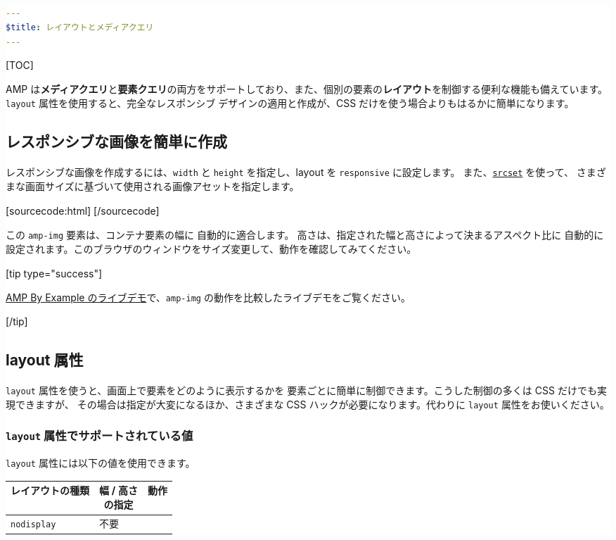 ```yaml
---
$title: レイアウトとメディアクエリ
---
```

[TOC]


AMP は**メディアクエリ**と**要素クエリ**の両方をサポートしており、また、個別の要素の**レイアウト**を制御する便利な機能も備えています。`layout` 属性を使用すると、完全なレスポンシブ デザインの適用と作成が、CSS だけを使う場合よりもはるかに簡単になります。

## レスポンシブな画像を簡単に作成

レスポンシブな画像を作成するには、`width` と `height` を指定し、layout を `responsive` に設定します。
また、[`srcset`](/ja/docs/design/responsive/art_direction.html) を使って、
さまざまな画面サイズに基づいて使用される画像アセットを指定します。

[sourcecode:html]
<amp-img
    src="/img/narrow.jpg"
    srcset="/img/wide.jpg 640w,
           /img/narrow.jpg 320w"
    width="1698"
    height="2911"
    layout="responsive"
    alt="画像">
</amp-img>
[/sourcecode]

この `amp-img` 要素は、コンテナ要素の幅に
自動的に適合します。
高さは、指定された幅と高さによって決まるアスペクト比に
自動的に設定されます。このブラウザのウィンドウをサイズ変更して、動作を確認してみてください。

<amp-img src="/static/img/background.jpg" width="1920" height="1080" layout="responsive"></amp-img>

[tip type="success"]

[AMP By Example のライブデモ](https://ampbyexample.com/components/amp-img/)で、`amp-img` の動作を比較したライブデモをご覧ください。

[/tip]

## layout 属性

`layout` 属性を使うと、画面上で要素をどのように表示するかを
要素ごとに簡単に制御できます。こうした制御の多くは CSS だけでも実現できますが、
その場合は指定が大変になるほか、さまざまな CSS ハックが必要になります。代わりに `layout` 属性をお使いください。

### `layout` 属性でサポートされている値

`layout` 属性には以下の値を使用できます。

<table>
  <thead>
    <tr>
      <th data-th="Layout type" class="col-thirty">レイアウトの種類</th>
      <th data-th="Width/height required" class="col-twenty">幅 / 高さ<br>の指定</th>
      <th data-th="Behavior">動作</th>
    </tr>
  </thead>
  <tbody>
    <tr>
      <td data-th="Layout type"><code>nodisplay</code></td>
      <td data-th="Description">不要</td>